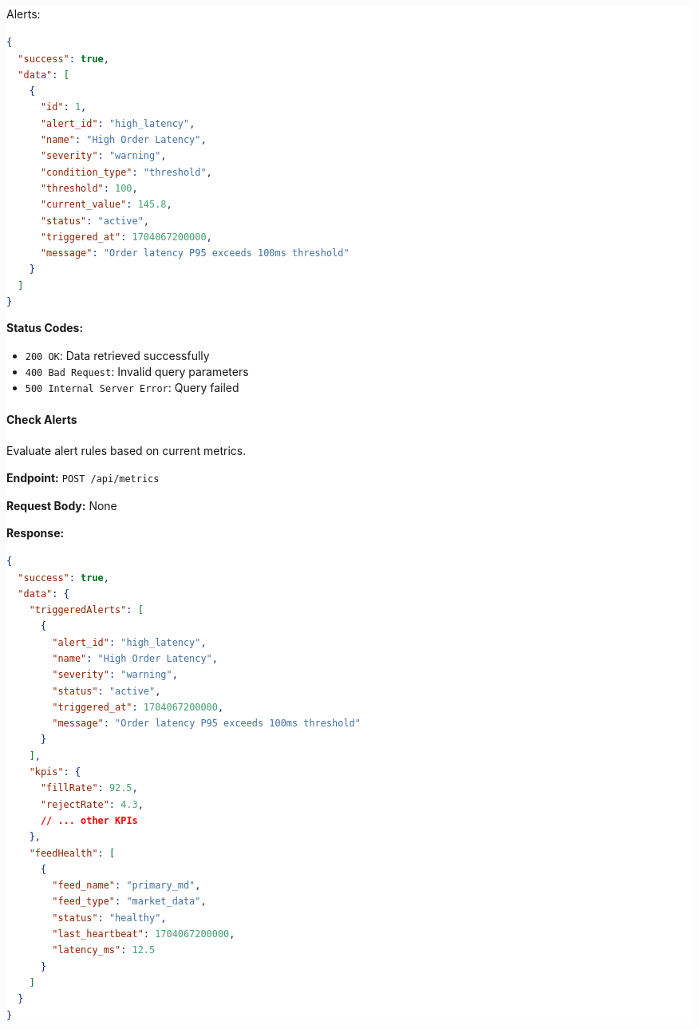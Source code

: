 Alerts:
```json
{
  "success": true,
  "data": [
    {
      "id": 1,
      "alert_id": "high_latency",
      "name": "High Order Latency",
      "severity": "warning",
      "condition_type": "threshold",
      "threshold": 100,
      "current_value": 145.8,
      "status": "active",
      "triggered_at": 1704067200000,
      "message": "Order latency P95 exceeds 100ms threshold"
    }
  ]
}
```

**Status Codes:**
- `200 OK`: Data retrieved successfully
- `400 Bad Request`: Invalid query parameters
- `500 Internal Server Error`: Query failed

#### Check Alerts
Evaluate alert rules based on current metrics.

**Endpoint:** `POST /api/metrics`

**Request Body:** None

**Response:**
```json
{
  "success": true,
  "data": {
    "triggeredAlerts": [
      {
        "alert_id": "high_latency",
        "name": "High Order Latency",
        "severity": "warning",
        "status": "active",
        "triggered_at": 1704067200000,
        "message": "Order latency P95 exceeds 100ms threshold"
      }
    ],
    "kpis": {
      "fillRate": 92.5,
      "rejectRate": 4.3,
      // ... other KPIs
    },
    "feedHealth": [
      {
        "feed_name": "primary_md",
        "feed_type": "market_data",
        "status": "healthy",
        "last_heartbeat": 1704067200000,
        "latency_ms": 12.5
      }
    ]
  }
}
```
